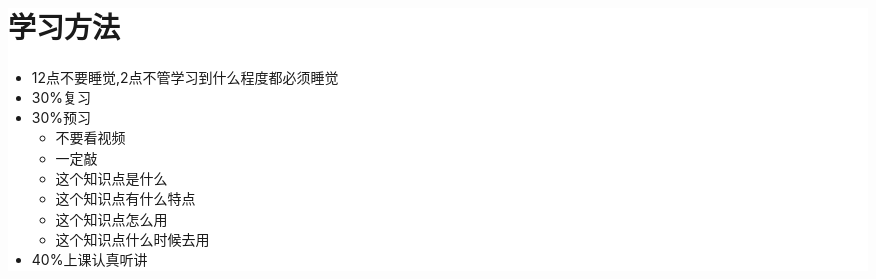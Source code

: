   ```java
  ```

# 学习方法

* 12点不要睡觉,2点不管学习到什么程度都必须睡觉
* 30%复习
* 30%预习
  * 不要看视频
  * 一定敲
  * 这个知识点是什么
  * 这个知识点有什么特点
  * 这个知识点怎么用
  * 这个知识点什么时候去用 
* 40%上课认真听讲

